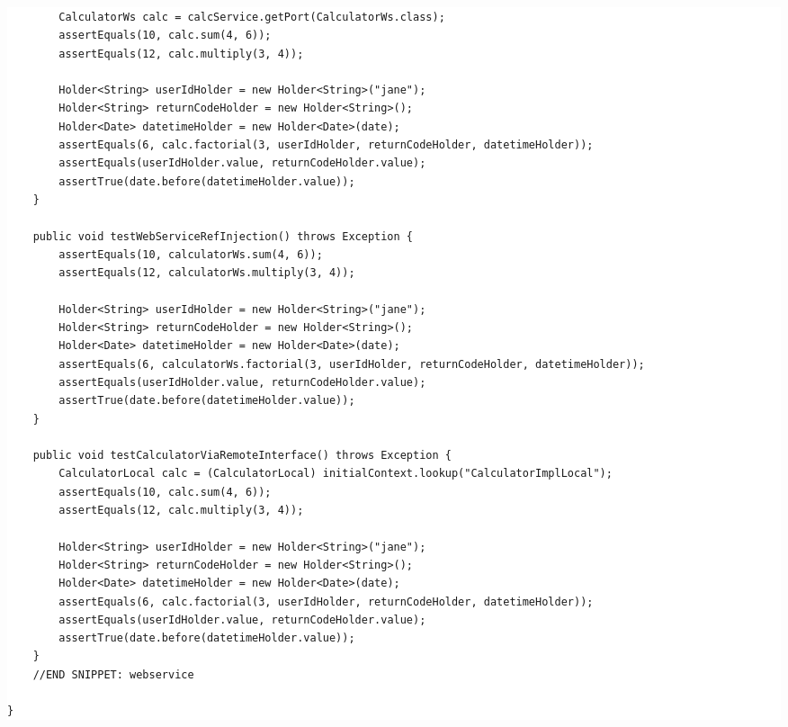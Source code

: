             CalculatorWs calc = calcService.getPort(CalculatorWs.class);
            assertEquals(10, calc.sum(4, 6));
            assertEquals(12, calc.multiply(3, 4));
    
            Holder<String> userIdHolder = new Holder<String>("jane");
            Holder<String> returnCodeHolder = new Holder<String>();
            Holder<Date> datetimeHolder = new Holder<Date>(date);
            assertEquals(6, calc.factorial(3, userIdHolder, returnCodeHolder, datetimeHolder));
            assertEquals(userIdHolder.value, returnCodeHolder.value);
            assertTrue(date.before(datetimeHolder.value));
        }
    
        public void testWebServiceRefInjection() throws Exception {
            assertEquals(10, calculatorWs.sum(4, 6));
            assertEquals(12, calculatorWs.multiply(3, 4));
    
            Holder<String> userIdHolder = new Holder<String>("jane");
            Holder<String> returnCodeHolder = new Holder<String>();
            Holder<Date> datetimeHolder = new Holder<Date>(date);
            assertEquals(6, calculatorWs.factorial(3, userIdHolder, returnCodeHolder, datetimeHolder));
            assertEquals(userIdHolder.value, returnCodeHolder.value);
            assertTrue(date.before(datetimeHolder.value));
        }
    
        public void testCalculatorViaRemoteInterface() throws Exception {
            CalculatorLocal calc = (CalculatorLocal) initialContext.lookup("CalculatorImplLocal");
            assertEquals(10, calc.sum(4, 6));
            assertEquals(12, calc.multiply(3, 4));
    
            Holder<String> userIdHolder = new Holder<String>("jane");
            Holder<String> returnCodeHolder = new Holder<String>();
            Holder<Date> datetimeHolder = new Holder<Date>(date);
            assertEquals(6, calc.factorial(3, userIdHolder, returnCodeHolder, datetimeHolder));
            assertEquals(userIdHolder.value, returnCodeHolder.value);
            assertTrue(date.before(datetimeHolder.value));
        }
        //END SNIPPET: webservice
    
    }
